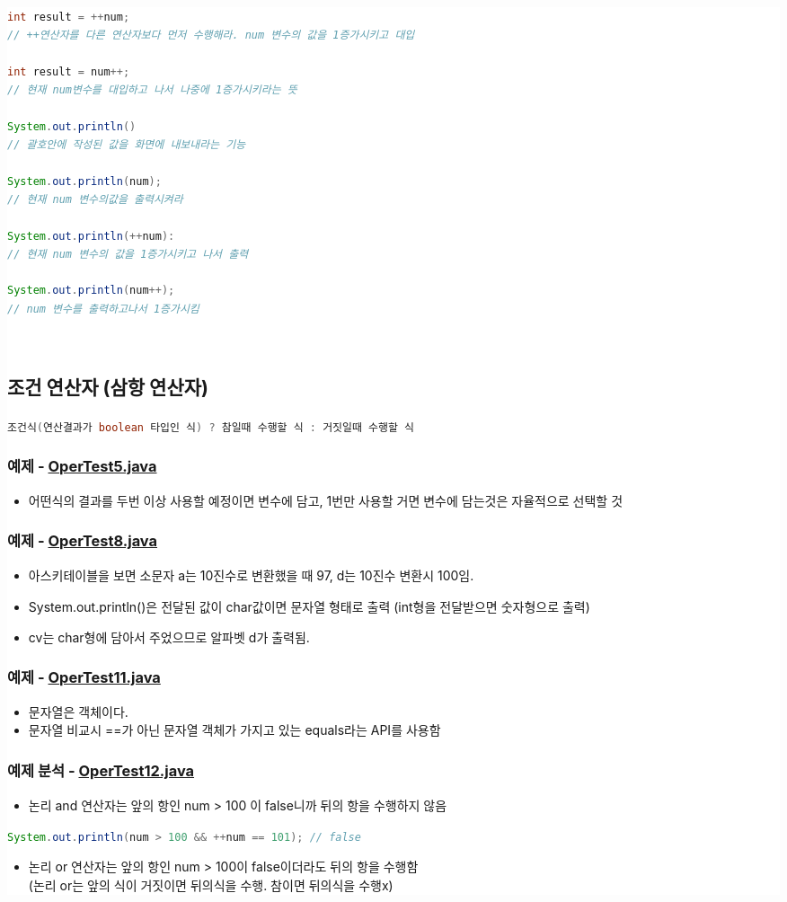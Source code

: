 ```java
int result = ++num;  
// ++연산자를 다른 연산자보다 먼저 수행해라. num 변수의 값을 1증가시키고 대입

int result = num++;
// 현재 num변수를 대입하고 나서 나중에 1증가시키라는 뜻

System.out.println()
// 괄호안에 작성된 값을 화면에 내보내라는 기능

System.out.println(num);
// 현재 num 변수의값을 출력시켜라

System.out.println(++num):
// 현재 num 변수의 값을 1증가시키고 나서 출력

System.out.println(num++);
// num 변수를 출력하고나서 1증가시킴
```


<br>

## 조건 연산자 (삼항 연산자)


```java
조건식(연산결과가 boolean 타입인 식) ? 참일때 수행할 식 : 거짓일때 수행할 식
```

### 예제 - [OperTest5.java](./OperTest5.java)

- 어떤식의 결과를 두번 이상 사용할 예정이면 변수에 담고, 1번만 사용할 거면 변수에 담는것은 자율적으로 선택할 것


### 예제 - [OperTest8.java](./OperTest8.java)

- 아스키테이블을 보면 소문자 a는 10진수로 변환했을 때 97, d는 10진수 변환시 100임.

- System.out.println()은 전달된 값이 char값이면 문자열 형태로 출력 (int형을 전달받으면 숫자형으로 출력) 
- cv는 char형에 담아서 주었으므로 알파벳 d가 출력됨.

### 예제 - [OperTest11.java](./OperTest11.java)

- 문자열은 객체이다.
- 문자열 비교시 ==가 아닌 문자열 객체가 가지고 있는 equals라는 API를 사용함

### 예제 분석 - [OperTest12.java](./OperTest12.java)

- 논리 and 연산자는 앞의 항인 num > 100 이 false니까 뒤의 항을 수행하지 않음
```java
System.out.println(num > 100 && ++num == 101); // false
```

- 논리 or 연산자는 앞의 항인 num > 100이 false이더라도 뒤의 항을 수행함
<br>(논리 or는 앞의 식이 거짓이면 뒤의식을 수행. 참이면 뒤의식을 수행x)

